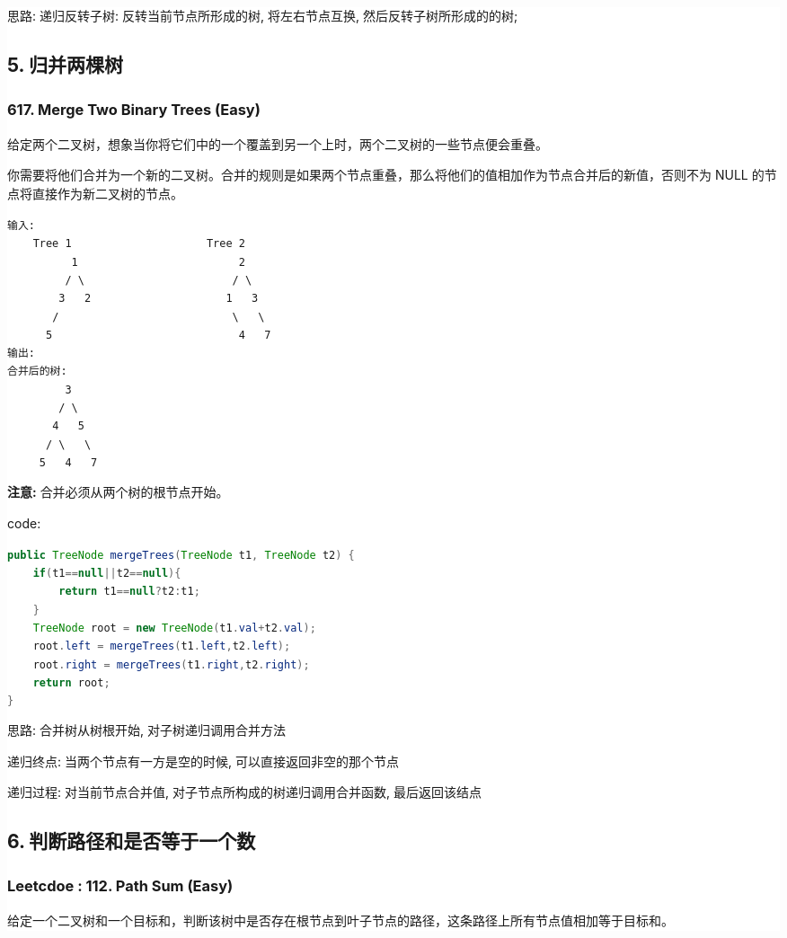 思路: 递归反转子树: 反转当前节点所形成的树, 将左右节点互换, 然后反转子树所形成的的树;

## 5. 归并两棵树

### 617. Merge Two Binary Trees (Easy)

给定两个二叉树，想象当你将它们中的一个覆盖到另一个上时，两个二叉树的一些节点便会重叠。

你需要将他们合并为一个新的二叉树。合并的规则是如果两个节点重叠，那么将他们的值相加作为节点合并后的新值，否则不为 NULL 的节点将直接作为新二叉树的节点。

```
输入: 
	Tree 1                     Tree 2                  
          1                         2                             
         / \                       / \                            
        3   2                     1   3                        
       /                           \   \                      
      5                             4   7                  
输出: 
合并后的树:
	     3
	    / \
	   4   5
	  / \   \ 
	 5   4   7
```

**注意:** 合并必须从两个树的根节点开始。

code:

```java
public TreeNode mergeTrees(TreeNode t1, TreeNode t2) {
    if(t1==null||t2==null){
        return t1==null?t2:t1;
    }
    TreeNode root = new TreeNode(t1.val+t2.val);
    root.left = mergeTrees(t1.left,t2.left);
    root.right = mergeTrees(t1.right,t2.right);
    return root;
}
```

思路: 合并树从树根开始, 对子树递归调用合并方法

递归终点: 当两个节点有一方是空的时候, 可以直接返回非空的那个节点

递归过程: 对当前节点合并值, 对子节点所构成的树递归调用合并函数, 最后返回该结点

## 6. 判断路径和是否等于一个数

### Leetcdoe : 112. Path Sum (Easy)

给定一个二叉树和一个目标和，判断该树中是否存在根节点到叶子节点的路径，这条路径上所有节点值相加等于目标和。
